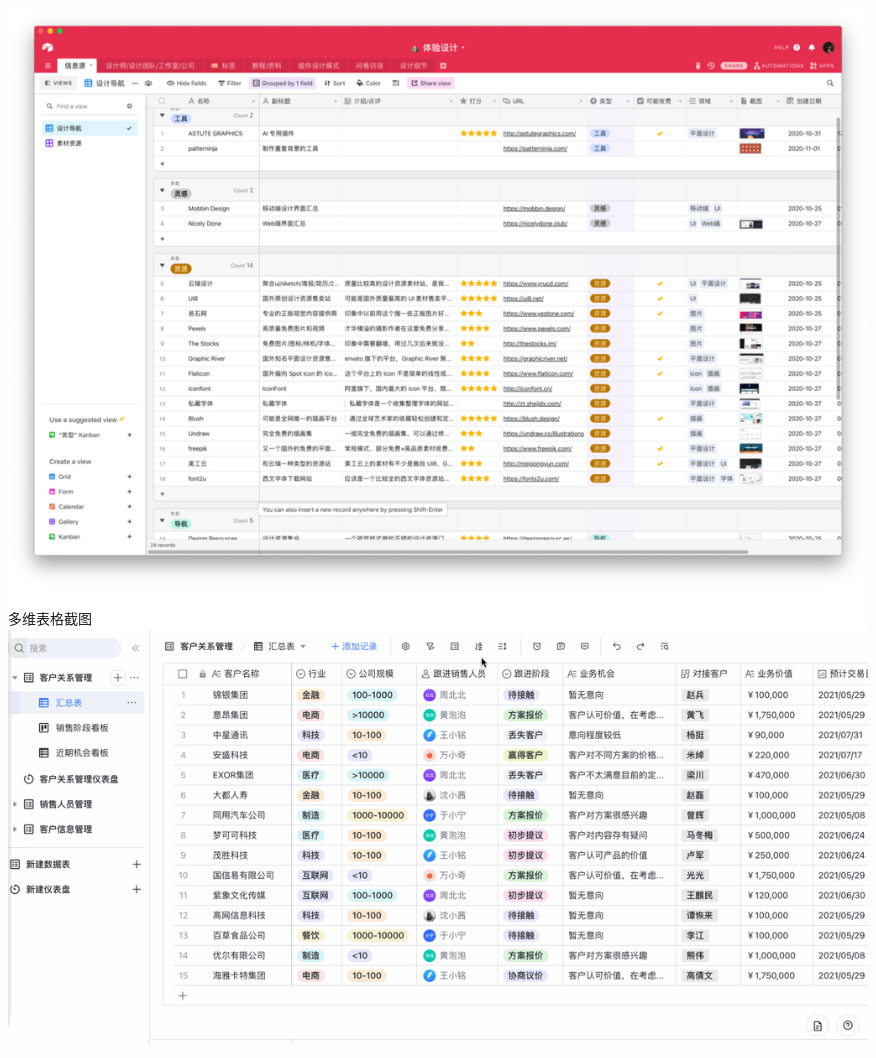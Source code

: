 ![](/assets/img/use-first-principle-thinking-to-think-about-how-to-improve-business-productivity/airtable-screenshot.png)

多维表格截图
![](/assets/img/use-first-principle-thinking-to-think-about-how-to-improve-business-productivity/bittable-screenshot.gif)
